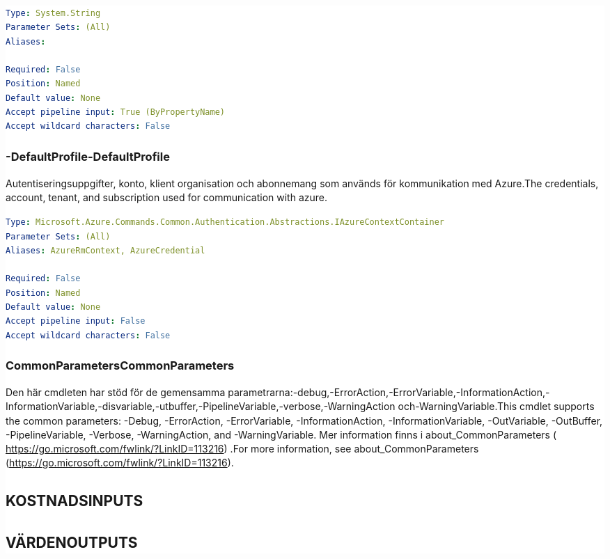 ```yaml
Type: System.String
Parameter Sets: (All)
Aliases: 

Required: False
Position: Named
Default value: None
Accept pipeline input: True (ByPropertyName)
Accept wildcard characters: False
```

### <span data-ttu-id="40c87-136">-DefaultProfile</span><span class="sxs-lookup"><span data-stu-id="40c87-136">-DefaultProfile</span></span>
<span data-ttu-id="40c87-137">Autentiseringsuppgifter, konto, klient organisation och abonnemang som används för kommunikation med Azure.</span><span class="sxs-lookup"><span data-stu-id="40c87-137">The credentials, account, tenant, and subscription used for communication with azure.</span></span>

```yaml
Type: Microsoft.Azure.Commands.Common.Authentication.Abstractions.IAzureContextContainer
Parameter Sets: (All)
Aliases: AzureRmContext, AzureCredential

Required: False
Position: Named
Default value: None
Accept pipeline input: False
Accept wildcard characters: False
```

### <span data-ttu-id="40c87-138">CommonParameters</span><span class="sxs-lookup"><span data-stu-id="40c87-138">CommonParameters</span></span>
<span data-ttu-id="40c87-139">Den här cmdleten har stöd för de gemensamma parametrarna:-debug,-ErrorAction,-ErrorVariable,-InformationAction,-InformationVariable,-disvariable,-utbuffer,-PipelineVariable,-verbose,-WarningAction och-WarningVariable.</span><span class="sxs-lookup"><span data-stu-id="40c87-139">This cmdlet supports the common parameters: -Debug, -ErrorAction, -ErrorVariable, -InformationAction, -InformationVariable, -OutVariable, -OutBuffer, -PipelineVariable, -Verbose, -WarningAction, and -WarningVariable.</span></span> <span data-ttu-id="40c87-140">Mer information finns i about_CommonParameters ( https://go.microsoft.com/fwlink/?LinkID=113216) .</span><span class="sxs-lookup"><span data-stu-id="40c87-140">For more information, see about_CommonParameters (https://go.microsoft.com/fwlink/?LinkID=113216).</span></span>

## <span data-ttu-id="40c87-141">KOSTNADS</span><span class="sxs-lookup"><span data-stu-id="40c87-141">INPUTS</span></span>

## <span data-ttu-id="40c87-142">VÄRDEN</span><span class="sxs-lookup"><span data-stu-id="40c87-142">OUTPUTS</span></span>
